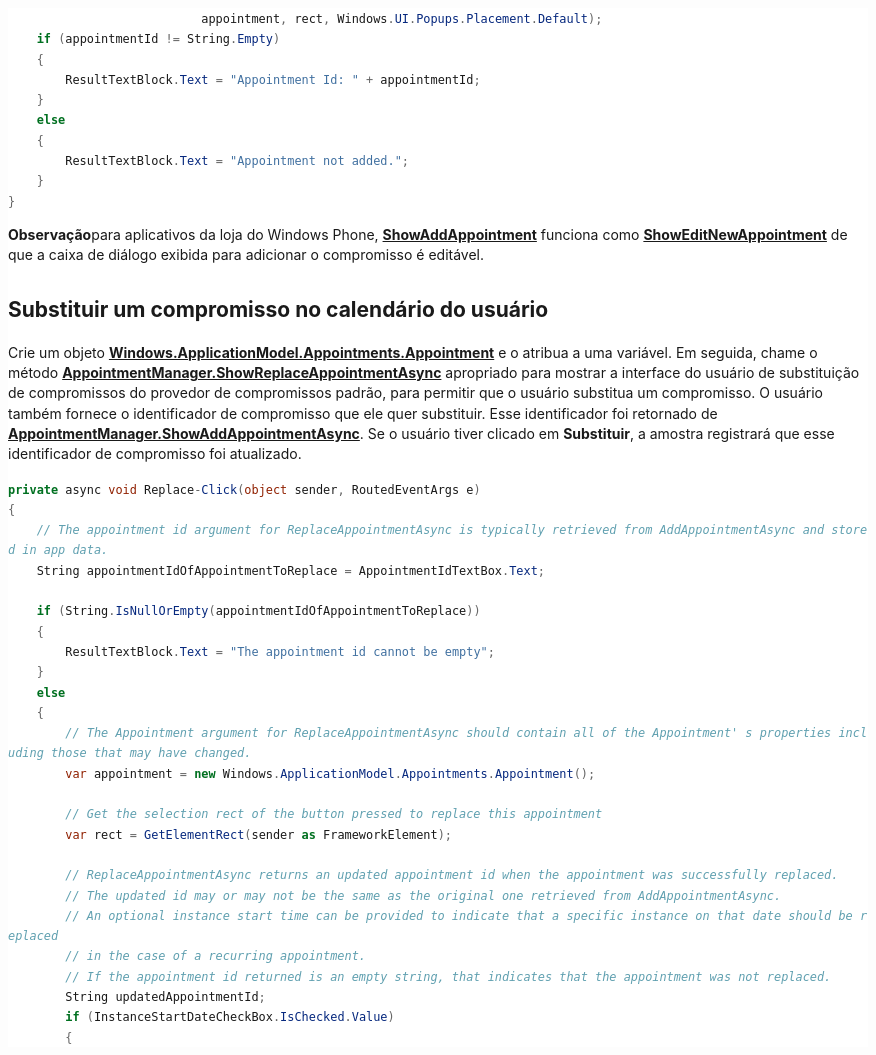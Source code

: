```cs
                           appointment, rect, Windows.UI.Popups.Placement.Default);
    if (appointmentId != String.Empty)
    {
        ResultTextBlock.Text = "Appointment Id: " + appointmentId;
    }
    else
    {
        ResultTextBlock.Text = "Appointment not added.";
    }
}
```

**Observação**para aplicativos da loja do Windows Phone, [**ShowAddAppointment**](https://msdn.microsoft.com/library/windows/apps/windows.applicationmodel.appointments.appointmentmanager.showaddappointmentasync) funciona como [**ShowEditNewAppointment**](https://msdn.microsoft.com/library/windows/apps/windows.applicationmodel.appointments.appointmentmanager.showeditnewappointmentasync) de que a caixa de diálogo exibida para adicionar o compromisso é editável.

## <a name="replace-an-appointment-in-the-users-calendar"></a>Substituir um compromisso no calendário do usuário

Crie um objeto [**Windows.ApplicationModel.Appointments.Appointment**](https://msdn.microsoft.com/library/windows/apps/Dn297221) e o atribua a uma variável. Em seguida, chame o método [**AppointmentManager.ShowReplaceAppointmentAsync**](https://msdn.microsoft.com/library/windows/apps/windows.applicationmodel.appointments.appointmentmanager.showreplaceappointmentasync) apropriado para mostrar a interface do usuário de substituição de compromissos do provedor de compromissos padrão, para permitir que o usuário substitua um compromisso. O usuário também fornece o identificador de compromisso que ele quer substituir. Esse identificador foi retornado de [**AppointmentManager.ShowAddAppointmentAsync**](https://msdn.microsoft.com/library/windows/apps/windows.applicationmodel.appointments.appointmentmanager.showaddappointmentasync). Se o usuário tiver clicado em **Substituir**, a amostra registrará que esse identificador de compromisso foi atualizado.

```cs
private async void Replace-Click(object sender, RoutedEventArgs e)
{
    // The appointment id argument for ReplaceAppointmentAsync is typically retrieved from AddAppointmentAsync and stored in app data.
    String appointmentIdOfAppointmentToReplace = AppointmentIdTextBox.Text;

    if (String.IsNullOrEmpty(appointmentIdOfAppointmentToReplace))
    {
        ResultTextBlock.Text = "The appointment id cannot be empty";
    }
    else
    {
        // The Appointment argument for ReplaceAppointmentAsync should contain all of the Appointment' s properties including those that may have changed.
        var appointment = new Windows.ApplicationModel.Appointments.Appointment();

        // Get the selection rect of the button pressed to replace this appointment
        var rect = GetElementRect(sender as FrameworkElement);

        // ReplaceAppointmentAsync returns an updated appointment id when the appointment was successfully replaced.
        // The updated id may or may not be the same as the original one retrieved from AddAppointmentAsync.
        // An optional instance start time can be provided to indicate that a specific instance on that date should be replaced
        // in the case of a recurring appointment.
        // If the appointment id returned is an empty string, that indicates that the appointment was not replaced.
        String updatedAppointmentId;
        if (InstanceStartDateCheckBox.IsChecked.Value)
        {
```